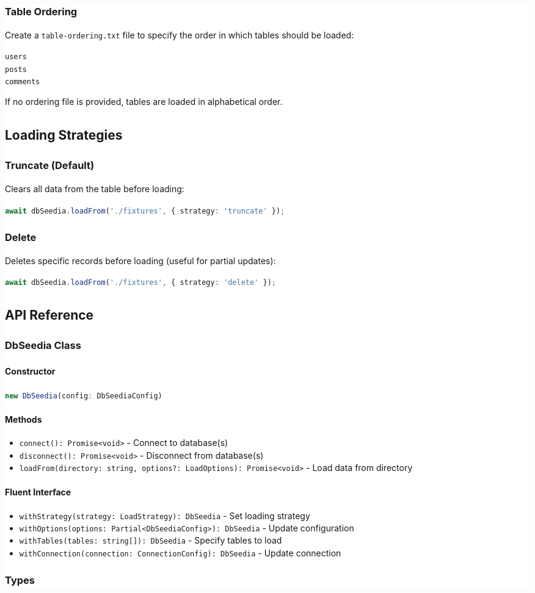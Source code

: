 ### Table Ordering

Create a `table-ordering.txt` file to specify the order in which tables should be loaded:

```
users
posts
comments
```

If no ordering file is provided, tables are loaded in alphabetical order.

## Loading Strategies

### Truncate (Default)

Clears all data from the table before loading:

```typescript
await dbSeedia.loadFrom('./fixtures', { strategy: 'truncate' });
```

### Delete

Deletes specific records before loading (useful for partial updates):

```typescript
await dbSeedia.loadFrom('./fixtures', { strategy: 'delete' });
```

## API Reference

### DbSeedia Class

#### Constructor

```typescript
new DbSeedia(config: DbSeediaConfig)
```

#### Methods

- `connect(): Promise<void>` - Connect to database(s)
- `disconnect(): Promise<void>` - Disconnect from database(s)
- `loadFrom(directory: string, options?: LoadOptions): Promise<void>` - Load data from directory

#### Fluent Interface

- `withStrategy(strategy: LoadStrategy): DbSeedia` - Set loading strategy
- `withOptions(options: Partial<DbSeediaConfig>): DbSeedia` - Update configuration
- `withTables(tables: string[]): DbSeedia` - Specify tables to load
- `withConnection(connection: ConnectionConfig): DbSeedia` - Update connection

### Types
